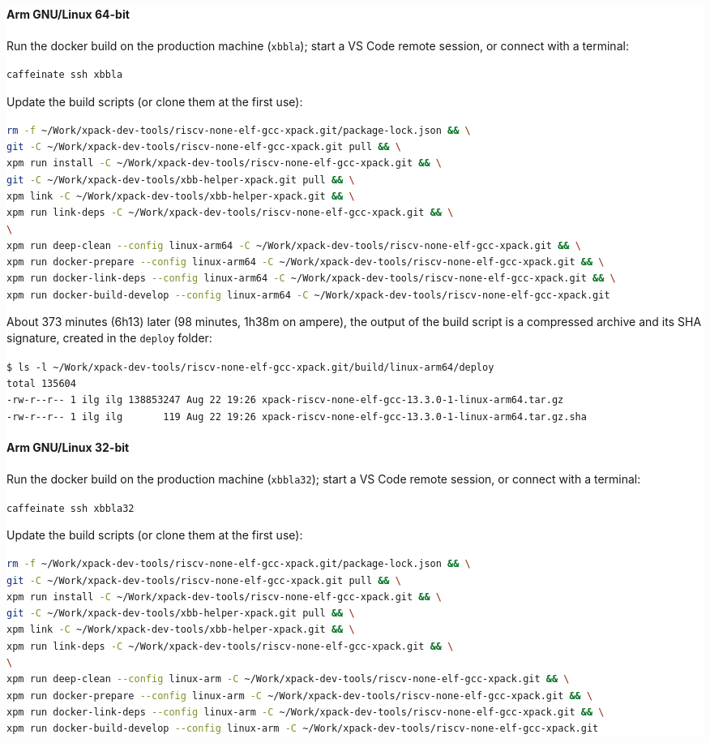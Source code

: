 #### Arm GNU/Linux 64-bit

Run the docker build on the production machine (`xbbla`);
start a VS Code remote session, or connect with a terminal:

```sh
caffeinate ssh xbbla
```

Update the build scripts (or clone them at the first use):

```sh
rm -f ~/Work/xpack-dev-tools/riscv-none-elf-gcc-xpack.git/package-lock.json && \
git -C ~/Work/xpack-dev-tools/riscv-none-elf-gcc-xpack.git pull && \
xpm run install -C ~/Work/xpack-dev-tools/riscv-none-elf-gcc-xpack.git && \
git -C ~/Work/xpack-dev-tools/xbb-helper-xpack.git pull && \
xpm link -C ~/Work/xpack-dev-tools/xbb-helper-xpack.git && \
xpm run link-deps -C ~/Work/xpack-dev-tools/riscv-none-elf-gcc-xpack.git && \
\
xpm run deep-clean --config linux-arm64 -C ~/Work/xpack-dev-tools/riscv-none-elf-gcc-xpack.git && \
xpm run docker-prepare --config linux-arm64 -C ~/Work/xpack-dev-tools/riscv-none-elf-gcc-xpack.git && \
xpm run docker-link-deps --config linux-arm64 -C ~/Work/xpack-dev-tools/riscv-none-elf-gcc-xpack.git && \
xpm run docker-build-develop --config linux-arm64 -C ~/Work/xpack-dev-tools/riscv-none-elf-gcc-xpack.git
```

About 373 minutes (6h13) later (98 minutes, 1h38m on ampere), the output of the build script is a compressed
archive and its SHA signature, created in the `deploy` folder:

```console
$ ls -l ~/Work/xpack-dev-tools/riscv-none-elf-gcc-xpack.git/build/linux-arm64/deploy
total 135604
-rw-r--r-- 1 ilg ilg 138853247 Aug 22 19:26 xpack-riscv-none-elf-gcc-13.3.0-1-linux-arm64.tar.gz
-rw-r--r-- 1 ilg ilg       119 Aug 22 19:26 xpack-riscv-none-elf-gcc-13.3.0-1-linux-arm64.tar.gz.sha
```

#### Arm GNU/Linux 32-bit

Run the docker build on the production machine (`xbbla32`);
start a VS Code remote session, or connect with a terminal:

```sh
caffeinate ssh xbbla32
```

Update the build scripts (or clone them at the first use):

```sh
rm -f ~/Work/xpack-dev-tools/riscv-none-elf-gcc-xpack.git/package-lock.json && \
git -C ~/Work/xpack-dev-tools/riscv-none-elf-gcc-xpack.git pull && \
xpm run install -C ~/Work/xpack-dev-tools/riscv-none-elf-gcc-xpack.git && \
git -C ~/Work/xpack-dev-tools/xbb-helper-xpack.git pull && \
xpm link -C ~/Work/xpack-dev-tools/xbb-helper-xpack.git && \
xpm run link-deps -C ~/Work/xpack-dev-tools/riscv-none-elf-gcc-xpack.git && \
\
xpm run deep-clean --config linux-arm -C ~/Work/xpack-dev-tools/riscv-none-elf-gcc-xpack.git && \
xpm run docker-prepare --config linux-arm -C ~/Work/xpack-dev-tools/riscv-none-elf-gcc-xpack.git && \
xpm run docker-link-deps --config linux-arm -C ~/Work/xpack-dev-tools/riscv-none-elf-gcc-xpack.git && \
xpm run docker-build-develop --config linux-arm -C ~/Work/xpack-dev-tools/riscv-none-elf-gcc-xpack.git
```

